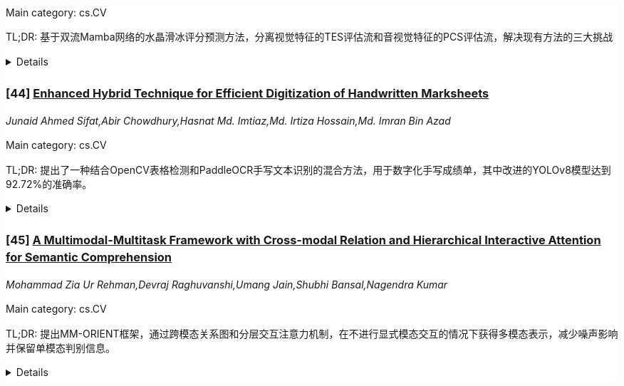 Main category: cs.CV

TL;DR: 基于双流Mamba网络的水晶滑冰评分预测方法，分离视觉特征的TES评估流和音视觉特征的PCS评估流，解决现有方法的三大挑战


<details><summary>Details</summary></details>


### [44] [Enhanced Hybrid Technique for Efficient Digitization of Handwritten Marksheets](https://arxiv.org/abs/2508.16295)
*Junaid Ahmed Sifat,Abir Chowdhury,Hasnat Md. Imtiaz,Md. Irtiza Hossain,Md. Imran Bin Azad*

Main category: cs.CV

TL;DR: 提出了一种结合OpenCV表格检测和PaddleOCR手写文本识别的混合方法，用于数字化手写成绩单，其中改进的YOLOv8模型达到92.72%的准确率。


<details><summary>Details</summary></details>


### [45] [A Multimodal-Multitask Framework with Cross-modal Relation and Hierarchical Interactive Attention for Semantic Comprehension](https://arxiv.org/abs/2508.16300)
*Mohammad Zia Ur Rehman,Devraj Raghuvanshi,Umang Jain,Shubhi Bansal,Nagendra Kumar*

Main category: cs.CV

TL;DR: 提出MM-ORIENT框架，通过跨模态关系图和分层交互注意力机制，在不进行显式模态交互的情况下获得多模态表示，减少噪声影响并保留单模态判别信息。


<details>
  <summary>Details</summary>
Motivation: 多模态学习中存在单模态噪声问题，传统融合方法可能忽略单模态中的有价值判别信息，需要一种既能减少噪声影响又能保留单模态特征的方法。


